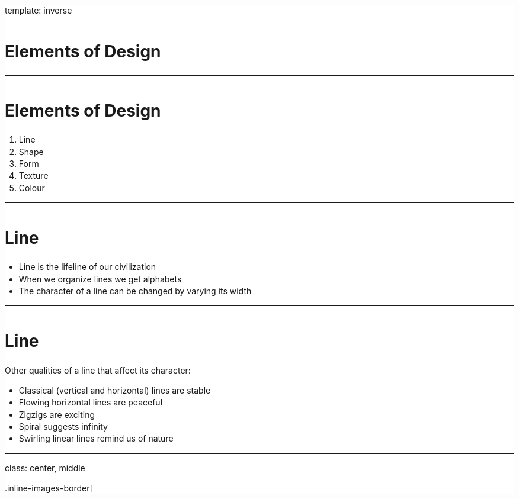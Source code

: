 template: inverse

# Elements of Design

---

# Elements of Design

1. Line
2. Shape
3. Form
4. Texture
5. Colour

---

# Line

- Line is the lifeline of our civilization
- When we organize lines we get alphabets
- The character of a line can be changed by varying its width

---

# Line

Other qualities of a line that affect its character:

- Classical (vertical and horizontal) lines are stable
- Flowing horizontal lines are peaceful
- Zigzigs are exciting
- Spiral suggests infinity
- Swirling linear lines remind us of nature

---
class: center, middle

.inline-images-border[